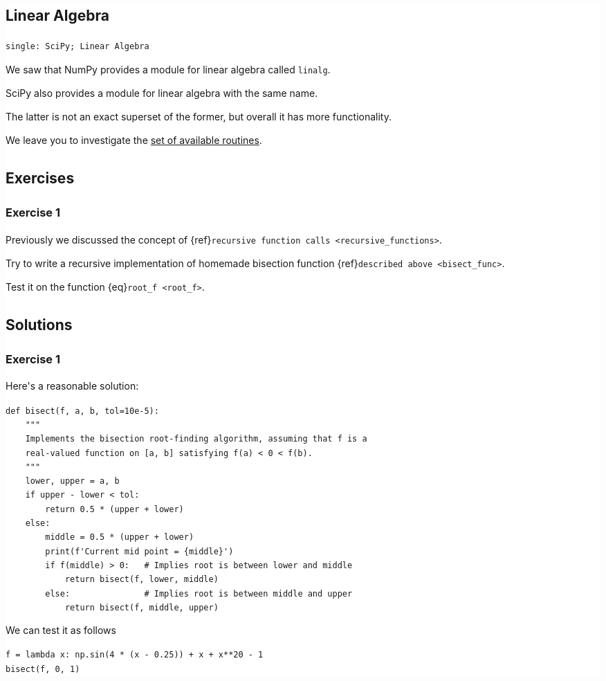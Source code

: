## Linear Algebra

```{index}
single: SciPy; Linear Algebra
```

We saw that NumPy provides a module for linear algebra called `linalg`.

SciPy also provides a module for linear algebra with the same name.

The latter is not an exact superset of the former, but overall it has more functionality.

We leave you to investigate the [set of available routines](http://docs.scipy.org/doc/scipy/reference/linalg.html).

## Exercises

### Exercise 1

Previously we discussed the concept of {ref}`recursive function calls <recursive_functions>`.

Try to write a recursive implementation of homemade bisection function {ref}`described above <bisect_func>`.

Test it on the function {eq}`root_f <root_f>`.

## Solutions

### Exercise 1

Here's a reasonable solution:

```{code-block} python3
def bisect(f, a, b, tol=10e-5):
    """
    Implements the bisection root-finding algorithm, assuming that f is a
    real-valued function on [a, b] satisfying f(a) < 0 < f(b).
    """
    lower, upper = a, b
    if upper - lower < tol:
        return 0.5 * (upper + lower)
    else:
        middle = 0.5 * (upper + lower)
        print(f'Current mid point = {middle}')
        if f(middle) > 0:   # Implies root is between lower and middle
            return bisect(f, lower, middle)
        else:               # Implies root is between middle and upper
            return bisect(f, middle, upper)
```

We can test it as follows

```{code-block} python3
f = lambda x: np.sin(4 * (x - 0.25)) + x + x**20 - 1
bisect(f, 0, 1)
```

